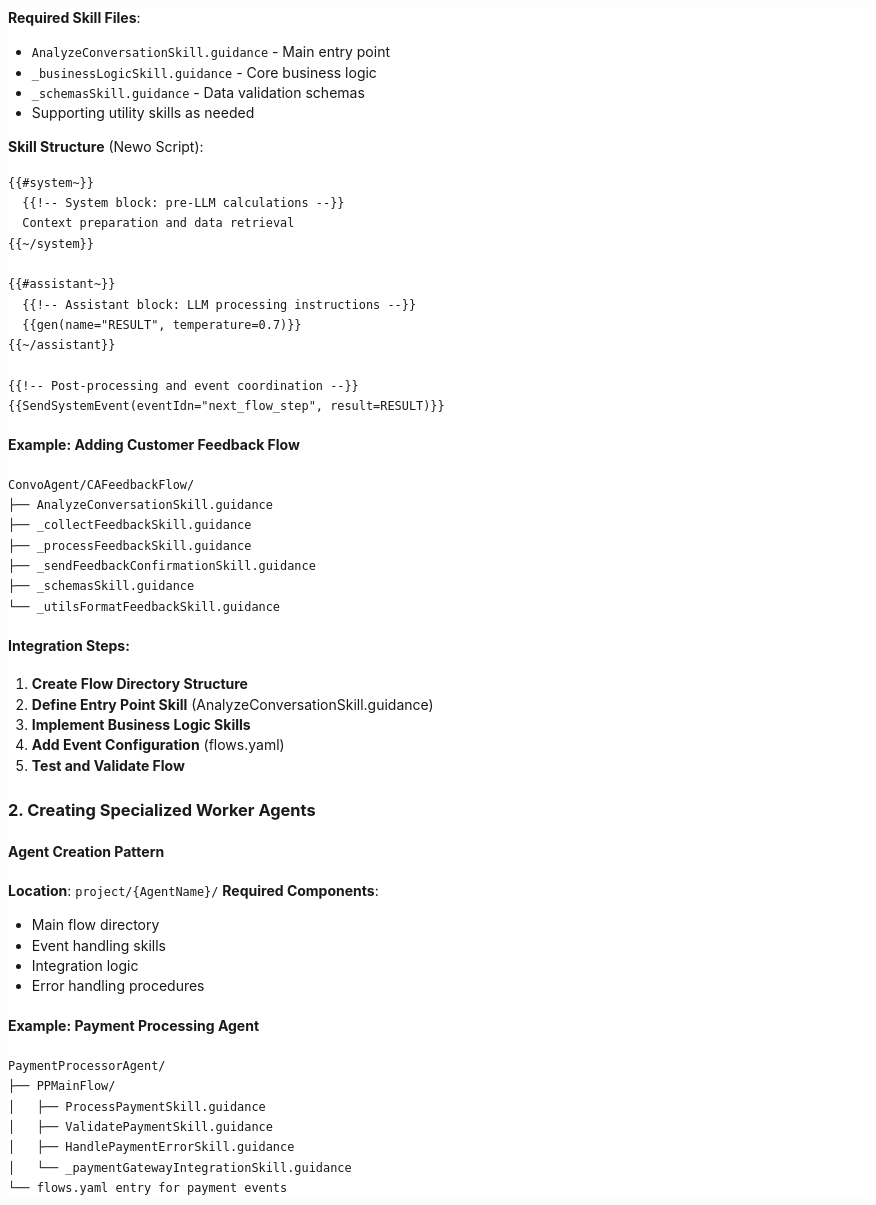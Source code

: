 **Required Skill Files**:
- `AnalyzeConversationSkill.guidance` - Main entry point
- `_businessLogicSkill.guidance` - Core business logic
- `_schemasSkill.guidance` - Data validation schemas
- Supporting utility skills as needed

**Skill Structure** (Newo Script):
```guidance
{{#system~}}
  {{!-- System block: pre-LLM calculations --}}
  Context preparation and data retrieval
{{~/system}}

{{#assistant~}}
  {{!-- Assistant block: LLM processing instructions --}}
  {{gen(name="RESULT", temperature=0.7)}}
{{~/assistant}}

{{!-- Post-processing and event coordination --}}
{{SendSystemEvent(eventIdn="next_flow_step", result=RESULT)}}
```

#### Example: Adding Customer Feedback Flow
```
ConvoAgent/CAFeedbackFlow/
├── AnalyzeConversationSkill.guidance
├── _collectFeedbackSkill.guidance  
├── _processFeedbackSkill.guidance
├── _sendFeedbackConfirmationSkill.guidance
├── _schemasSkill.guidance
└── _utilsFormatFeedbackSkill.guidance
```

#### Integration Steps:
1. **Create Flow Directory Structure**
2. **Define Entry Point Skill** (AnalyzeConversationSkill.guidance)
3. **Implement Business Logic Skills**
4. **Add Event Configuration** (flows.yaml)
5. **Test and Validate Flow**

### 2. Creating Specialized Worker Agents

#### Agent Creation Pattern
**Location**: `project/{AgentName}/`
**Required Components**:
- Main flow directory
- Event handling skills
- Integration logic
- Error handling procedures

#### Example: Payment Processing Agent
```
PaymentProcessorAgent/
├── PPMainFlow/
│   ├── ProcessPaymentSkill.guidance
│   ├── ValidatePaymentSkill.guidance
│   ├── HandlePaymentErrorSkill.guidance
│   └── _paymentGatewayIntegrationSkill.guidance
└── flows.yaml entry for payment events
```
